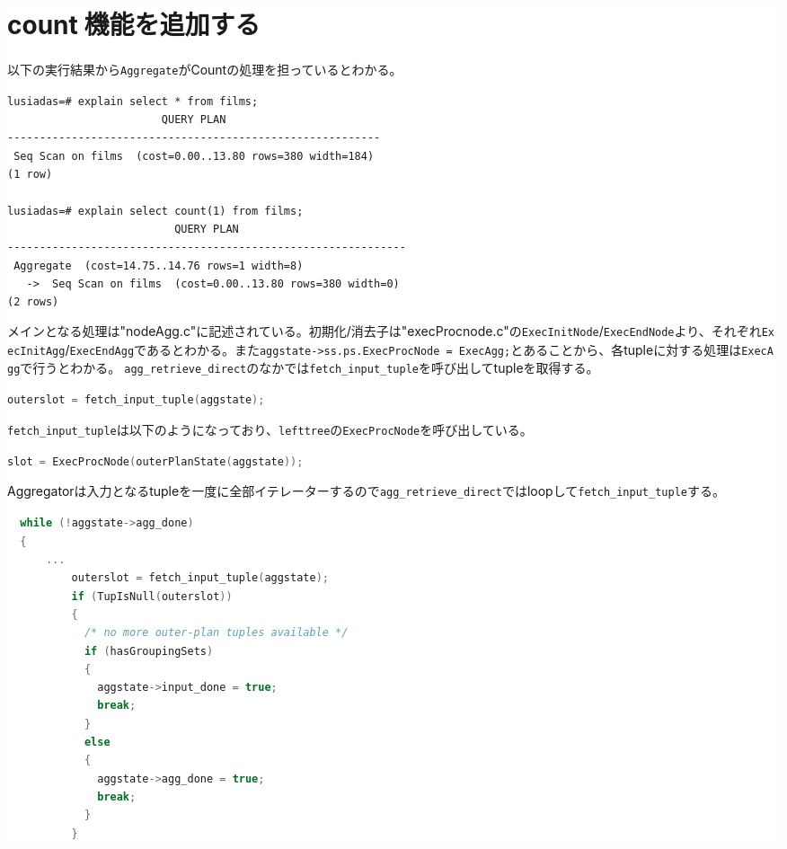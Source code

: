 # count 機能を追加する

以下の実行結果から`Aggregate`がCountの処理を担っているとわかる。

```
lusiadas=# explain select * from films;
                        QUERY PLAN
----------------------------------------------------------
 Seq Scan on films  (cost=0.00..13.80 rows=380 width=184)
(1 row)

lusiadas=# explain select count(1) from films;
                          QUERY PLAN
--------------------------------------------------------------
 Aggregate  (cost=14.75..14.76 rows=1 width=8)
   ->  Seq Scan on films  (cost=0.00..13.80 rows=380 width=0)
(2 rows)
```

メインとなる処理は"nodeAgg.c"に記述されている。初期化/消去子は"execProcnode.c"の`ExecInitNode`/`ExecEndNode`より、それぞれ`ExecInitAgg`/`ExecEndAgg`であるとわかる。また`aggstate->ss.ps.ExecProcNode = ExecAgg;`とあることから、各tupleに対する処理は`ExecAgg`で行うとわかる。
`agg_retrieve_direct`のなかでは`fetch_input_tuple`を呼び出してtupleを取得する。

```c
outerslot = fetch_input_tuple(aggstate);
```

`fetch_input_tuple`は以下のようになっており、`lefttree`の`ExecProcNode`を呼び出している。

```c
slot = ExecProcNode(outerPlanState(aggstate));
```

Aggregatorは入力となるtupleを一度に全部イテレーターするので`agg_retrieve_direct`ではloopして`fetch_input_tuple`する。

```c
  while (!aggstate->agg_done)
  {
      ...
          outerslot = fetch_input_tuple(aggstate);
          if (TupIsNull(outerslot))
          {
            /* no more outer-plan tuples available */
            if (hasGroupingSets)
            {
              aggstate->input_done = true;
              break;
            }
            else
            {
              aggstate->agg_done = true;
              break;
            }
          }
```
